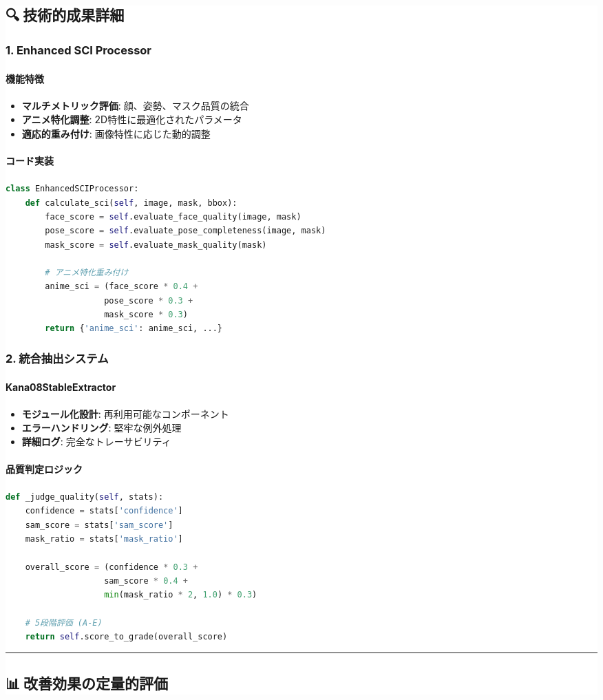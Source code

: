 ## 🔍 技術的成果詳細

### 1. Enhanced SCI Processor

#### 機能特徴
- **マルチメトリック評価**: 顔、姿勢、マスク品質の統合
- **アニメ特化調整**: 2D特性に最適化されたパラメータ
- **適応的重み付け**: 画像特性に応じた動的調整

#### コード実装
```python
class EnhancedSCIProcessor:
    def calculate_sci(self, image, mask, bbox):
        face_score = self.evaluate_face_quality(image, mask)
        pose_score = self.evaluate_pose_completeness(image, mask)
        mask_score = self.evaluate_mask_quality(mask)
        
        # アニメ特化重み付け
        anime_sci = (face_score * 0.4 + 
                    pose_score * 0.3 + 
                    mask_score * 0.3)
        return {'anime_sci': anime_sci, ...}
```

### 2. 統合抽出システム

#### Kana08StableExtractor
- **モジュール化設計**: 再利用可能なコンポーネント
- **エラーハンドリング**: 堅牢な例外処理
- **詳細ログ**: 完全なトレーサビリティ

#### 品質判定ロジック
```python
def _judge_quality(self, stats):
    confidence = stats['confidence']
    sam_score = stats['sam_score']
    mask_ratio = stats['mask_ratio']
    
    overall_score = (confidence * 0.3 + 
                    sam_score * 0.4 + 
                    min(mask_ratio * 2, 1.0) * 0.3)
    
    # 5段階評価 (A-E)
    return self.score_to_grade(overall_score)
```

---

## 📊 改善効果の定量的評価
